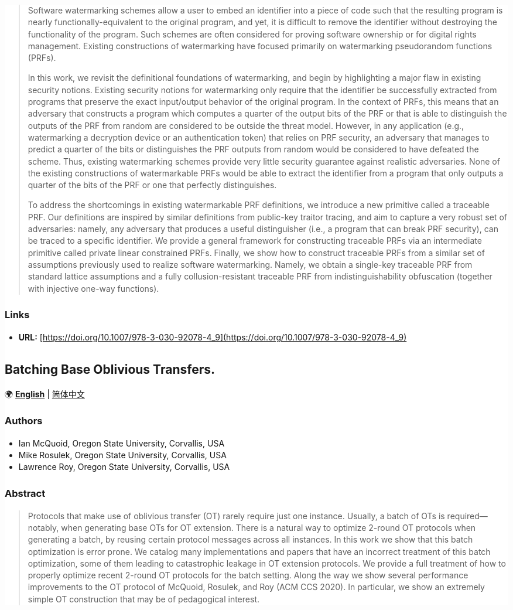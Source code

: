 > Software watermarking schemes allow a user to embed an identifier into a piece of code such that the resulting program is nearly functionally-equivalent to the original program, and yet, it is difficult to remove the identifier without destroying the functionality of the program. Such schemes are often considered for proving software ownership or for digital rights management. Existing constructions of watermarking have focused primarily on watermarking pseudorandom functions (PRFs).
> 
> In this work, we revisit the definitional foundations of watermarking, and begin by highlighting a major flaw in existing security notions. Existing security notions for watermarking only require that the identifier be successfully extracted from programs that preserve the exact input/output behavior of the original program. In the context of PRFs, this means that an adversary that constructs a program which computes a quarter of the output bits of the PRF or that is able to distinguish the outputs of the PRF from random are considered to be outside the threat model. However, in any application (e.g., watermarking a decryption device or an authentication token) that relies on PRF security, an adversary that manages to predict a quarter of the bits or distinguishes the PRF outputs from random would be considered to have defeated the scheme. Thus, existing watermarking schemes provide very little security guarantee against realistic adversaries. None of the existing constructions of watermarkable PRFs would be able to extract the identifier from a program that only outputs a quarter of the bits of the PRF or one that perfectly distinguishes.
> 
> To address the shortcomings in existing watermarkable PRF definitions, we introduce a new primitive called a traceable PRF. Our definitions are inspired by similar definitions from public-key traitor tracing, and aim to capture a very robust set of adversaries: namely, any adversary that produces a useful distinguisher (i.e., a program that can break PRF security), can be traced to a specific identifier. We provide a general framework for constructing traceable PRFs via an intermediate primitive called private linear constrained PRFs. Finally, we show how to construct traceable PRFs from a similar set of assumptions previously used to realize software watermarking. Namely, we obtain a single-key traceable PRF from standard lattice assumptions and a fully collusion-resistant traceable PRF from indistinguishability obfuscation (together with injective one-way functions).

### Links
- **URL:** [https://doi.org/10.1007/978-3-030-92078-4_9](https://doi.org/10.1007/978-3-030-92078-4_9)
## Batching Base Oblivious Transfers.
🌍 **[English](../../../docs/en/Asiacrypt/Asiacrypt[2021-3].md#batching-base-oblivious-transfers)** | [简体中文](../../../docs/zh-CN/Asiacrypt/Asiacrypt[2021-3].md#batching-base-oblivious-transfers)
### Authors
* Ian McQuoid, Oregon State University, Corvallis, USA
* Mike Rosulek, Oregon State University, Corvallis, USA
* Lawrence Roy, Oregon State University, Corvallis, USA
### Abstract
> Protocols that make use of oblivious transfer (OT) rarely require just one instance. Usually, a batch of OTs is required—notably, when generating base OTs for OT extension. There is a natural way to optimize 2-round OT protocols when generating a batch, by reusing certain protocol messages across all instances. In this work we show that this batch optimization is error prone. We catalog many implementations and papers that have an incorrect treatment of this batch optimization, some of them leading to catastrophic leakage in OT extension protocols. We provide a full treatment of how to properly optimize recent 2-round OT protocols for the batch setting. Along the way we show several performance improvements to the OT protocol of McQuoid, Rosulek, and Roy (ACM CCS 2020). In particular, we show an extremely simple OT construction that may be of pedagogical interest.
